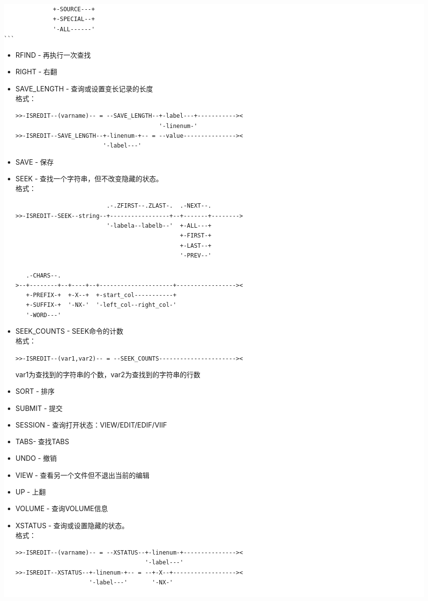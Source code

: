                   +-SOURCE---+                        
                  +-SPECIAL--+                        
                  '-ALL------' 
    ```
* RFIND - 再执行一次查找  
* RIGHT - 右翻  
* SAVE_LENGTH - 查询或设置变长记录的长度  
    格式：  
    ```
    >>-ISREDIT--(varname)-- = --SAVE_LENGTH--+-label---+-----------><
                                             '-linenum-'   
    >>-ISREDIT--SAVE_LENGTH--+-linenum-+-- = --value---------------><
                             '-label---'  
    ```
* SAVE - 保存  
* SEEK - 查找一个字符串，但不改变隐藏的状态。  
    格式：  
    ```
                              .-.ZFIRST--.ZLAST-.  .-NEXT--.   
    >>-ISREDIT--SEEK--string--+-----------------+--+-------+-------->
                              '-labela--labelb--'  +-ALL---+   
                                                   +-FIRST-+   
                                                   +-LAST--+   
                                                   '-PREV--'   
    
       .-CHARS--.                                    
    >--+--------+--+----+--+---------------------+-----------------><
       +-PREFIX-+  +-X--+  +-start_col-----------+   
       +-SUFFIX-+  '-NX-'  '-left_col--right_col-'   
       '-WORD---'  
    ```

* SEEK_COUNTS - SEEK命令的计数  
    格式：  
    ```
    >>-ISREDIT--(var1,var2)-- = --SEEK_COUNTS----------------------><
    ```
    var1为查找到的字符串的个数，var2为查找到的字符串的行数  

* SORT - 排序  
* SUBMIT - 提交  
* SESSION - 查询打开状态：VIEW/EDIT/EDIF/VIIF  
* TABS- 查找TABS  
* UNDO - 撤销  
* VIEW - 查看另一个文件但不退出当前的编辑  
* UP - 上翻  
* VOLUME - 查询VOLUME信息  
* XSTATUS - 查询或设置隐藏的状态。  
    格式：  
    ```
    >>-ISREDIT--(varname)-- = --XSTATUS--+-linenum-+---------------><
                                         '-label---'   
    >>-ISREDIT--XSTATUS--+-linenum-+-- = --+-X--+------------------><
                         '-label---'       '-NX-' 
                         